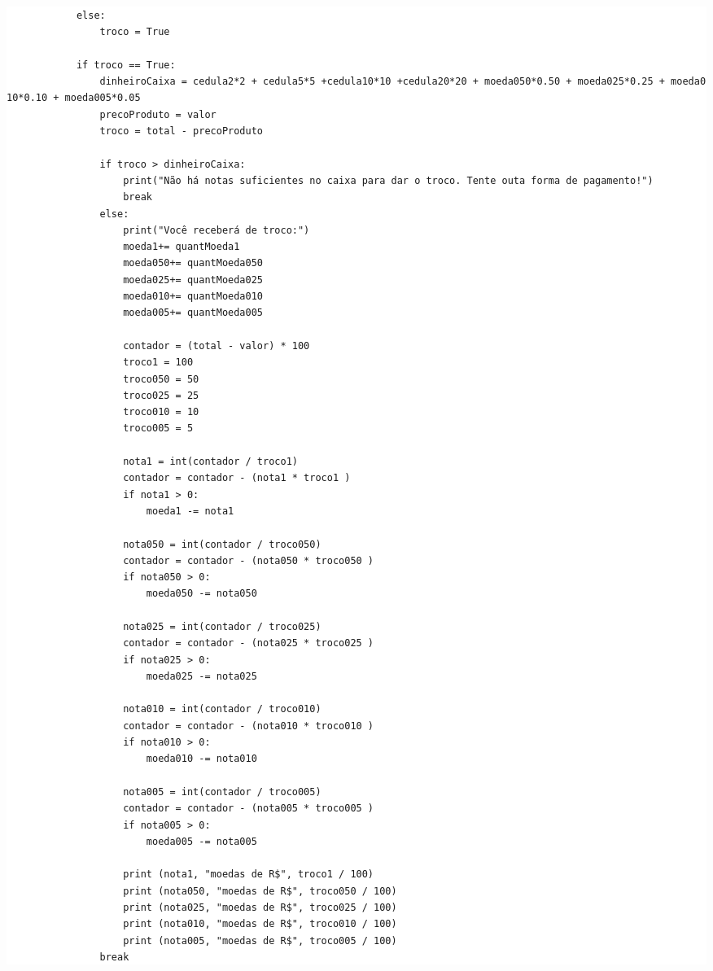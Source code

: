                 else:
                    troco = True

                if troco == True:
                    dinheiroCaixa = cedula2*2 + cedula5*5 +cedula10*10 +cedula20*20 + moeda050*0.50 + moeda025*0.25 + moeda010*0.10 + moeda005*0.05
                    precoProduto = valor
                    troco = total - precoProduto
                    
                    if troco > dinheiroCaixa:
                        print("Não há notas suficientes no caixa para dar o troco. Tente outa forma de pagamento!")
                        break
                    else:    
                        print("Você receberá de troco:")
                        moeda1+= quantMoeda1
                        moeda050+= quantMoeda050
                        moeda025+= quantMoeda025
                        moeda010+= quantMoeda010
                        moeda005+= quantMoeda005

                        contador = (total - valor) * 100
                        troco1 = 100
                        troco050 = 50
                        troco025 = 25
                        troco010 = 10
                        troco005 = 5

                        nota1 = int(contador / troco1)
                        contador = contador - (nota1 * troco1 )
                        if nota1 > 0:
                            moeda1 -= nota1

                        nota050 = int(contador / troco050)
                        contador = contador - (nota050 * troco050 )
                        if nota050 > 0:
                            moeda050 -= nota050

                        nota025 = int(contador / troco025)
                        contador = contador - (nota025 * troco025 )
                        if nota025 > 0:
                            moeda025 -= nota025

                        nota010 = int(contador / troco010)
                        contador = contador - (nota010 * troco010 )
                        if nota010 > 0:
                            moeda010 -= nota010
                            
                        nota005 = int(contador / troco005)
                        contador = contador - (nota005 * troco005 )
                        if nota005 > 0:
                            moeda005 -= nota005

                        print (nota1, "moedas de R$", troco1 / 100)
                        print (nota050, "moedas de R$", troco050 / 100)
                        print (nota025, "moedas de R$", troco025 / 100)
                        print (nota010, "moedas de R$", troco010 / 100)
                        print (nota005, "moedas de R$", troco005 / 100)
                    break
                                    